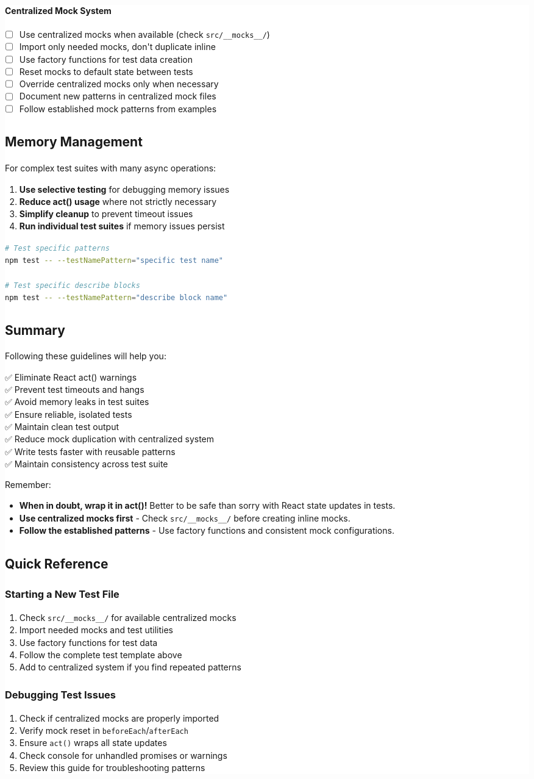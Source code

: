 #### Centralized Mock System
- [ ] Use centralized mocks when available (check `src/__mocks__/`)
- [ ] Import only needed mocks, don't duplicate inline
- [ ] Use factory functions for test data creation
- [ ] Reset mocks to default state between tests
- [ ] Override centralized mocks only when necessary
- [ ] Document new patterns in centralized mock files
- [ ] Follow established mock patterns from examples

## Memory Management

For complex test suites with many async operations:

1. **Use selective testing** for debugging memory issues
2. **Reduce act() usage** where not strictly necessary
3. **Simplify cleanup** to prevent timeout issues
4. **Run individual test suites** if memory issues persist

```bash
# Test specific patterns
npm test -- --testNamePattern="specific test name"

# Test specific describe blocks  
npm test -- --testNamePattern="describe block name"
```

## Summary

Following these guidelines will help you:

✅ Eliminate React act() warnings  
✅ Prevent test timeouts and hangs  
✅ Avoid memory leaks in test suites  
✅ Ensure reliable, isolated tests  
✅ Maintain clean test output  
✅ Reduce mock duplication with centralized system  
✅ Write tests faster with reusable patterns  
✅ Maintain consistency across test suite  

Remember: 
- **When in doubt, wrap it in act()!** Better to be safe than sorry with React state updates in tests.
- **Use centralized mocks first** - Check `src/__mocks__/` before creating inline mocks.
- **Follow the established patterns** - Use factory functions and consistent mock configurations.

## Quick Reference

### Starting a New Test File
1. Check `src/__mocks__/` for available centralized mocks
2. Import needed mocks and test utilities
3. Use factory functions for test data
4. Follow the complete test template above
5. Add to centralized system if you find repeated patterns

### Debugging Test Issues
1. Check if centralized mocks are properly imported
2. Verify mock reset in `beforeEach`/`afterEach`
3. Ensure `act()` wraps all state updates
4. Check console for unhandled promises or warnings
5. Review this guide for troubleshooting patterns